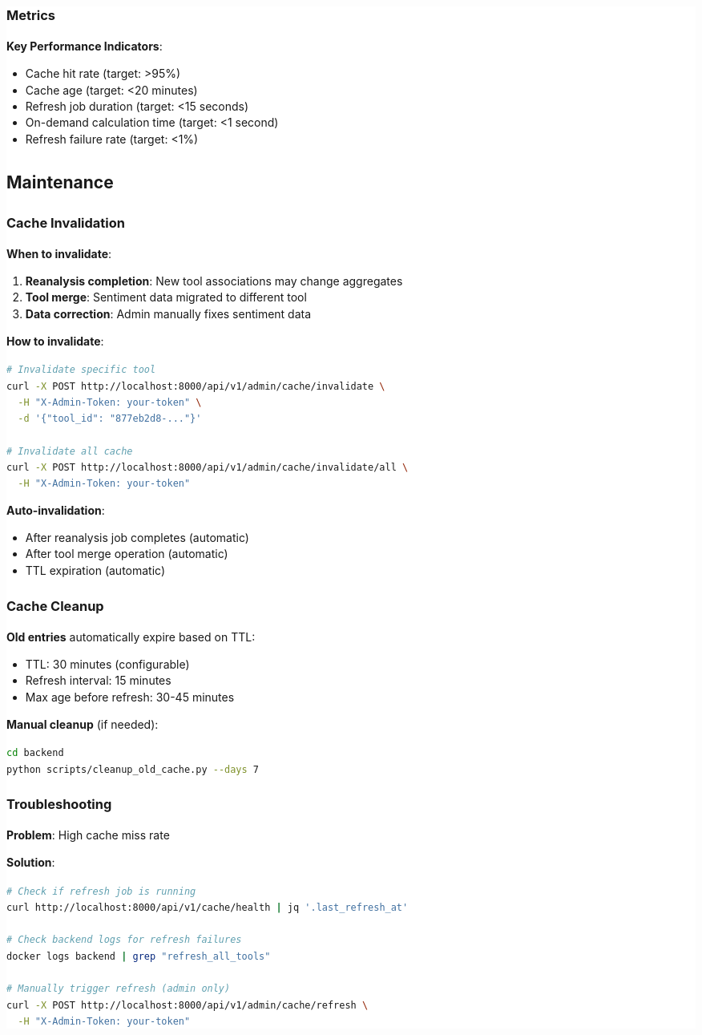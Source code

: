 ### Metrics

**Key Performance Indicators**:
- Cache hit rate (target: >95%)
- Cache age (target: <20 minutes)
- Refresh job duration (target: <15 seconds)
- On-demand calculation time (target: <1 second)
- Refresh failure rate (target: <1%)

## Maintenance

### Cache Invalidation

**When to invalidate**:
1. **Reanalysis completion**: New tool associations may change aggregates
2. **Tool merge**: Sentiment data migrated to different tool
3. **Data correction**: Admin manually fixes sentiment data

**How to invalidate**:
```bash
# Invalidate specific tool
curl -X POST http://localhost:8000/api/v1/admin/cache/invalidate \
  -H "X-Admin-Token: your-token" \
  -d '{"tool_id": "877eb2d8-..."}'

# Invalidate all cache
curl -X POST http://localhost:8000/api/v1/admin/cache/invalidate/all \
  -H "X-Admin-Token: your-token"
```

**Auto-invalidation**:
- After reanalysis job completes (automatic)
- After tool merge operation (automatic)
- TTL expiration (automatic)

### Cache Cleanup

**Old entries** automatically expire based on TTL:
- TTL: 30 minutes (configurable)
- Refresh interval: 15 minutes
- Max age before refresh: 30-45 minutes

**Manual cleanup** (if needed):
```bash
cd backend
python scripts/cleanup_old_cache.py --days 7
```

### Troubleshooting

**Problem**: High cache miss rate

**Solution**:
```bash
# Check if refresh job is running
curl http://localhost:8000/api/v1/cache/health | jq '.last_refresh_at'

# Check backend logs for refresh failures
docker logs backend | grep "refresh_all_tools"

# Manually trigger refresh (admin only)
curl -X POST http://localhost:8000/api/v1/admin/cache/refresh \
  -H "X-Admin-Token: your-token"
```
